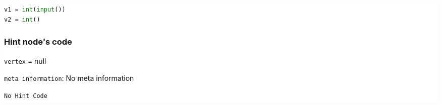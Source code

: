 
```python
v1 = int(input())
v2 = int()

```

### Hint node's code 
`vertex` = null

`meta information`:
No meta information

```python
No Hint Code
```
